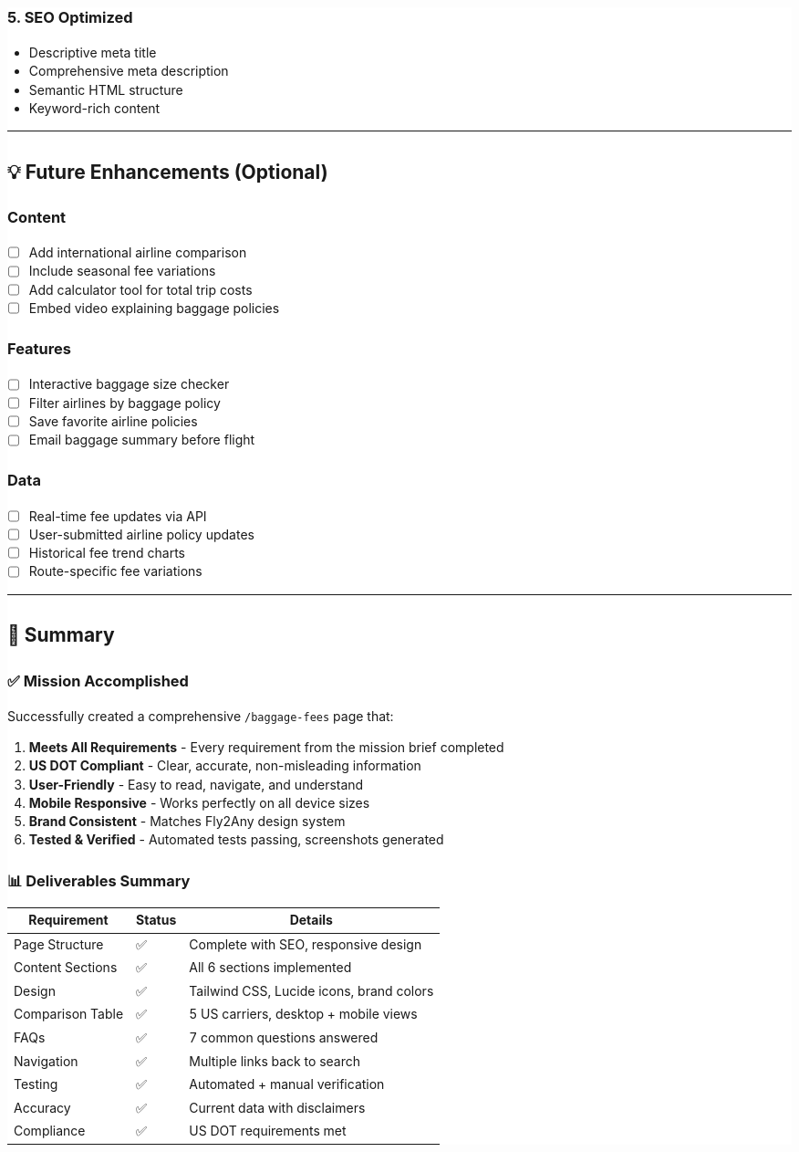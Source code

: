 ### 5. SEO Optimized
- Descriptive meta title
- Comprehensive meta description
- Semantic HTML structure
- Keyword-rich content

---

## 💡 Future Enhancements (Optional)

### Content
- [ ] Add international airline comparison
- [ ] Include seasonal fee variations
- [ ] Add calculator tool for total trip costs
- [ ] Embed video explaining baggage policies

### Features
- [ ] Interactive baggage size checker
- [ ] Filter airlines by baggage policy
- [ ] Save favorite airline policies
- [ ] Email baggage summary before flight

### Data
- [ ] Real-time fee updates via API
- [ ] User-submitted airline policy updates
- [ ] Historical fee trend charts
- [ ] Route-specific fee variations

---

## 🎉 Summary

### ✅ Mission Accomplished

Successfully created a comprehensive `/baggage-fees` page that:

1. **Meets All Requirements** - Every requirement from the mission brief completed
2. **US DOT Compliant** - Clear, accurate, non-misleading information
3. **User-Friendly** - Easy to read, navigate, and understand
4. **Mobile Responsive** - Works perfectly on all device sizes
5. **Brand Consistent** - Matches Fly2Any design system
6. **Tested & Verified** - Automated tests passing, screenshots generated

### 📊 Deliverables Summary

| Requirement | Status | Details |
|------------|--------|---------|
| Page Structure | ✅ | Complete with SEO, responsive design |
| Content Sections | ✅ | All 6 sections implemented |
| Design | ✅ | Tailwind CSS, Lucide icons, brand colors |
| Comparison Table | ✅ | 5 US carriers, desktop + mobile views |
| FAQs | ✅ | 7 common questions answered |
| Navigation | ✅ | Multiple links back to search |
| Testing | ✅ | Automated + manual verification |
| Accuracy | ✅ | Current data with disclaimers |
| Compliance | ✅ | US DOT requirements met |
